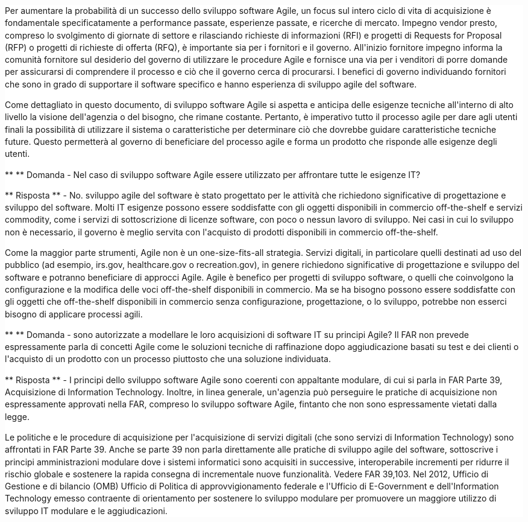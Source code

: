 Per aumentare la probabilità di un successo dello sviluppo software Agile, un focus sul intero ciclo di vita di acquisizione è fondamentale specificatamente a performance passate, esperienze passate, e ricerche di mercato. Impegno vendor presto, compreso lo svolgimento di giornate di settore e rilasciando richieste di informazioni (RFI) e progetti di Requests for Proposal (RFP) o progetti di richieste di offerta (RFQ), è importante sia per i fornitori e il governo. All'inizio fornitore impegno informa la comunità fornitore sul desiderio del governo di utilizzare le procedure Agile e fornisce una via per i venditori di porre domande per assicurarsi di comprendere il processo e ciò che il governo cerca di procurarsi. I benefici di governo individuando fornitori che sono in grado di supportare il software specifico e hanno esperienza di sviluppo agile del software.

Come dettagliato in questo documento, di sviluppo software Agile si aspetta e anticipa delle esigenze tecniche all'interno di alto livello la visione dell'agenzia o del bisogno, che rimane costante. Pertanto, è imperativo tutto il processo agile per dare agli utenti finali la possibilità di utilizzare il sistema o caratteristiche per determinare ciò che dovrebbe guidare caratteristiche tecniche future. Questo permetterà al governo di beneficiare del processo agile e forma un prodotto che risponde alle esigenze degli utenti.

** ** Domanda - Nel caso di sviluppo software Agile essere utilizzato per affrontare tutte le esigenze IT?

** Risposta ** - No. sviluppo agile del software è stato progettato per le attività che richiedono significative di progettazione e sviluppo del software. Molti IT esigenze possono essere soddisfatte con gli oggetti disponibili in commercio off-the-shelf e servizi commodity, come i servizi di sottoscrizione di licenze software, con poco o nessun lavoro di sviluppo. Nei casi in cui lo sviluppo non è necessario, il governo è meglio servita con l'acquisto di prodotti disponibili in commercio off-the-shelf.

Come la maggior parte strumenti, Agile non è un one-size-fits-all strategia. Servizi digitali, in particolare quelli destinati ad uso del pubblico (ad esempio, irs.gov, healthcare.gov o recreation.gov), in genere richiedono significative di progettazione e sviluppo del software e potranno beneficiare di approcci Agile. Agile è benefico per progetti di sviluppo software, o quelli che coinvolgono la configurazione e la modifica delle voci off-the-shelf disponibili in commercio. Ma se ha bisogno possono essere soddisfatte con gli oggetti che off-the-shelf disponibili in commercio senza configurazione, progettazione, o lo sviluppo, potrebbe non esserci bisogno di applicare processi agili.

** ** Domanda - sono autorizzate a modellare le loro acquisizioni di software IT su principi Agile? Il FAR non prevede espressamente parla di concetti Agile come le soluzioni tecniche di raffinazione dopo aggiudicazione basati su test e dei clienti o l'acquisto di un prodotto con un processo piuttosto che una soluzione individuata.

** Risposta ** - I principi dello sviluppo software Agile sono coerenti con appaltante modulare, di cui si parla in FAR Parte 39, Acquisizione di Information Technology. Inoltre, in linea generale, un'agenzia può perseguire le pratiche di acquisizione non espressamente approvati nella FAR, compreso lo sviluppo software Agile, fintanto che non sono espressamente vietati dalla legge.

Le politiche e le procedure di acquisizione per l'acquisizione di servizi digitali (che sono servizi di Information Technology) sono affrontati in FAR Parte 39. Anche se parte 39 non parla direttamente alle pratiche di sviluppo agile del software, sottoscrive i principi amministrazioni modulare dove i sistemi informatici sono acquisiti in successive, interoperabile incrementi per ridurre il rischio globale e sostenere la rapida consegna di incrementale nuove funzionalità. Vedere FAR 39,103. Nel 2012, Ufficio di Gestione e di bilancio (OMB) Ufficio di Politica di approvvigionamento federale e l'Ufficio di E-Government e dell'Information Technology emesso contraente di orientamento per sostenere lo sviluppo modulare per promuovere un maggiore utilizzo di sviluppo IT modulare e le aggiudicazioni.
